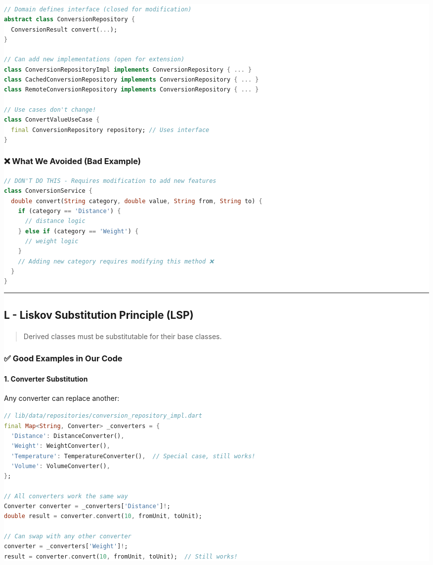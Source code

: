 ```dart
// Domain defines interface (closed for modification)
abstract class ConversionRepository {
  ConversionResult convert(...);
}

// Can add new implementations (open for extension)
class ConversionRepositoryImpl implements ConversionRepository { ... }
class CachedConversionRepository implements ConversionRepository { ... }
class RemoteConversionRepository implements ConversionRepository { ... }

// Use cases don't change!
class ConvertValueUseCase {
  final ConversionRepository repository; // Uses interface
}
```

### ❌ What We Avoided (Bad Example)

```dart
// DON'T DO THIS - Requires modification to add new features
class ConversionService {
  double convert(String category, double value, String from, String to) {
    if (category == 'Distance') {
      // distance logic
    } else if (category == 'Weight') {
      // weight logic
    }
    // Adding new category requires modifying this method ❌
  }
}
```

---

## L - Liskov Substitution Principle (LSP)

> Derived classes must be substitutable for their base classes.

### ✅ Good Examples in Our Code

#### 1. Converter Substitution
Any converter can replace another:

```dart
// lib/data/repositories/conversion_repository_impl.dart
final Map<String, Converter> _converters = {
  'Distance': DistanceConverter(),
  'Weight': WeightConverter(),
  'Temperature': TemperatureConverter(),  // Special case, still works!
  'Volume': VolumeConverter(),
};

// All converters work the same way
Converter converter = _converters['Distance']!;
double result = converter.convert(10, fromUnit, toUnit);

// Can swap with any other converter
converter = _converters['Weight']!;
result = converter.convert(10, fromUnit, toUnit);  // Still works!
```
